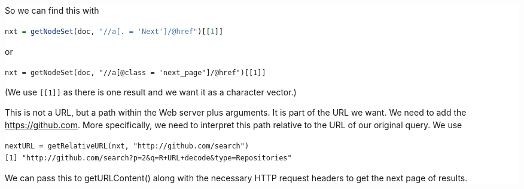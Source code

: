 So we can find this with

```r
nxt = getNodeSet(doc, "//a[. = 'Next']/@href")[[1]]
```
or
```
nxt = getNodeSet(doc, "//a[@class = 'next_page"]/@href")[[1]]
```
(We use `[[1]]` as there is one result and we want it as a character vector.)


This is not a URL, but a path within the Web server plus arguments.
It is part of the URL we want. We need to add the https://github.com.
More specifically, we need to interpret this path relative to the URL
of our original query.
We use
```
nextURL = getRelativeURL(nxt, "http://github.com/search")
[1] "http://github.com/search?p=2&q=R+URL+decode&type=Repositories"
```

We can pass this to getURLContent() along with the necessary HTTP request headers to get the next
page of results.
